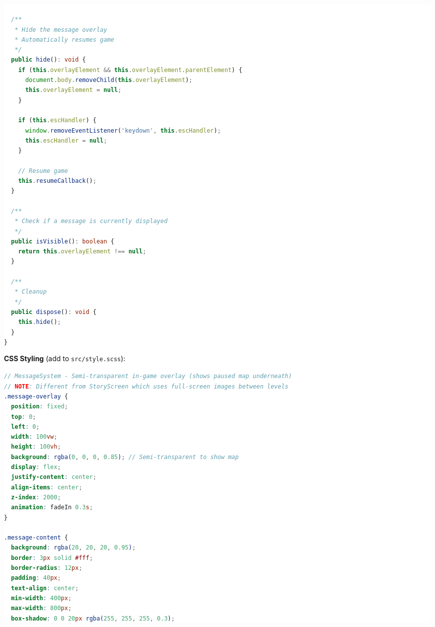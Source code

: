 ```typescript

  /**
   * Hide the message overlay
   * Automatically resumes game
   */
  public hide(): void {
    if (this.overlayElement && this.overlayElement.parentElement) {
      document.body.removeChild(this.overlayElement);
      this.overlayElement = null;
    }

    if (this.escHandler) {
      window.removeEventListener('keydown', this.escHandler);
      this.escHandler = null;
    }

    // Resume game
    this.resumeCallback();
  }

  /**
   * Check if a message is currently displayed
   */
  public isVisible(): boolean {
    return this.overlayElement !== null;
  }

  /**
   * Cleanup
   */
  public dispose(): void {
    this.hide();
  }
}
```

**CSS Styling** (add to `src/style.scss`):

```scss
// MessageSystem - Semi-transparent in-game overlay (shows paused map underneath)
// NOTE: Different from StoryScreen which uses full-screen images between levels
.message-overlay {
  position: fixed;
  top: 0;
  left: 0;
  width: 100vw;
  height: 100vh;
  background: rgba(0, 0, 0, 0.85); // Semi-transparent to show map
  display: flex;
  justify-content: center;
  align-items: center;
  z-index: 2000;
  animation: fadeIn 0.3s;
}

.message-content {
  background: rgba(20, 20, 20, 0.95);
  border: 3px solid #fff;
  border-radius: 12px;
  padding: 40px;
  text-align: center;
  min-width: 400px;
  max-width: 800px;
  box-shadow: 0 0 20px rgba(255, 255, 255, 0.3);
```